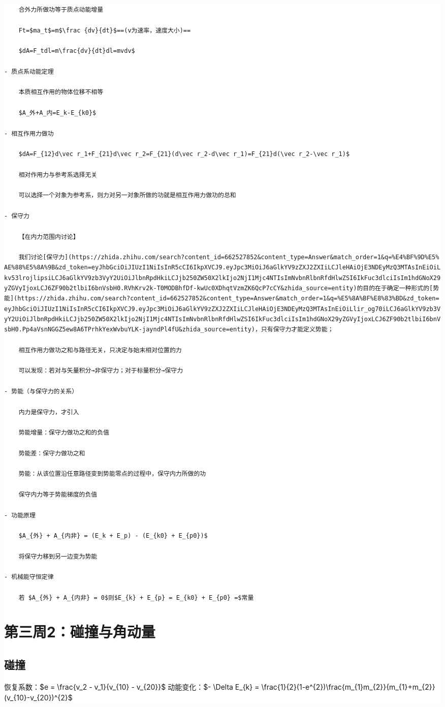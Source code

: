         合外力所做功等于质点动能增量
        
        Ft=$ma_t$=m$\frac {dv}{dt}$==(v为速率，速度大小)==
        
        $dA=F_tdl=m\frac{dv}{dt}dl=mvdv$
        
    - 质点系动能定理
        
        本质相互作用的物体位移不相等
        
        $A_外+A_内=E_k-E_{k0}$
        
    - 相互作用力做功
        
        $dA=F_{12}d\vec r_1+F_{21}d\vec r_2=F_{21}(d\vec r_2-d\vec r_1)=F_{21}d(\vec r_2-\vec r_1)$
        
        相对作用力与参考系选择无关
        
        可以选择一个对象为参考系，则力对另一对象所做的功就是相互作用力做功的总和
        
    - 保守力
        
        【在内力范围内讨论】
        
        我们讨论[保守力](https://zhida.zhihu.com/search?content_id=662527852&content_type=Answer&match_order=1&q=%E4%BF%9D%E5%AE%88%E5%8A%9B&zd_token=eyJhbGciOiJIUzI1NiIsInR5cCI6IkpXVCJ9.eyJpc3MiOiJ6aGlkYV9zZXJ2ZXIiLCJleHAiOjE3NDEyMzQ3MTAsInEiOiLkv53lrojlipsiLCJ6aGlkYV9zb3VyY2UiOiJlbnRpdHkiLCJjb250ZW50X2lkIjo2NjI1Mjc4NTIsImNvbnRlbnRfdHlwZSI6IkFuc3dlciIsIm1hdGNoX29yZGVyIjoxLCJ6ZF90b2tlbiI6bnVsbH0.RVhKrv2k-T0MODBhfDf-kwUc0XDhqtVzmZK6QcP7cCY&zhida_source=entity)的目的在于确定一种形式的[势能](https://zhida.zhihu.com/search?content_id=662527852&content_type=Answer&match_order=1&q=%E5%8A%BF%E8%83%BD&zd_token=eyJhbGciOiJIUzI1NiIsInR5cCI6IkpXVCJ9.eyJpc3MiOiJ6aGlkYV9zZXJ2ZXIiLCJleHAiOjE3NDEyMzQ3MTAsInEiOiLlir_og70iLCJ6aGlkYV9zb3VyY2UiOiJlbnRpdHkiLCJjb250ZW50X2lkIjo2NjI1Mjc4NTIsImNvbnRlbnRfdHlwZSI6IkFuc3dlciIsIm1hdGNoX29yZGVyIjoxLCJ6ZF90b2tlbiI6bnVsbH0.Pp4aVsnNGGZ5ew8A6TPrhkYexWvbuYLK-jayndPl4fU&zhida_source=entity)，只有保守力才能定义势能；
        
        相互作用力做功之和与路径无关，只决定与始末相对位置的力
        
        可以发现：若对与矢量积分→非保守力；对于标量积分→保守力
        
    - 势能（与保守力的关系）
        
        内力是保守力，才引入
        
        势能增量：保守力做功之和的负值
        
        势能差：保守力做功之和
        
        势能：从该位置沿任意路径变到势能零点的过程中，保守内力所做的功
        
        保守内力等于势能梯度的负值
        
    - 功能原理
        
        $A_{外} + A_{内非} = (E_k + E_p) - (E_{k0} + E_{p0})$
        
        将保守力移到另一边变为势能
        
    - 机械能守恒定律
        
        若 $A_{外} + A_{内非} = 0$则$E_{k} + E_{p} = E_{k0} + E_{p0} =$常量
        
# 第三周2：碰撞与角动量
## 碰撞
恢复系数：$e = \frac{v_2 - v_1}{v_{10} - v_{20}}$
动能变化：$- \Delta E_{k} = \frac{1}{2}(1-e^{2})\frac{m_{1}m_{2}}{m_{1}+m_{2}}(v_{10}-v_{20})^{2}$
  